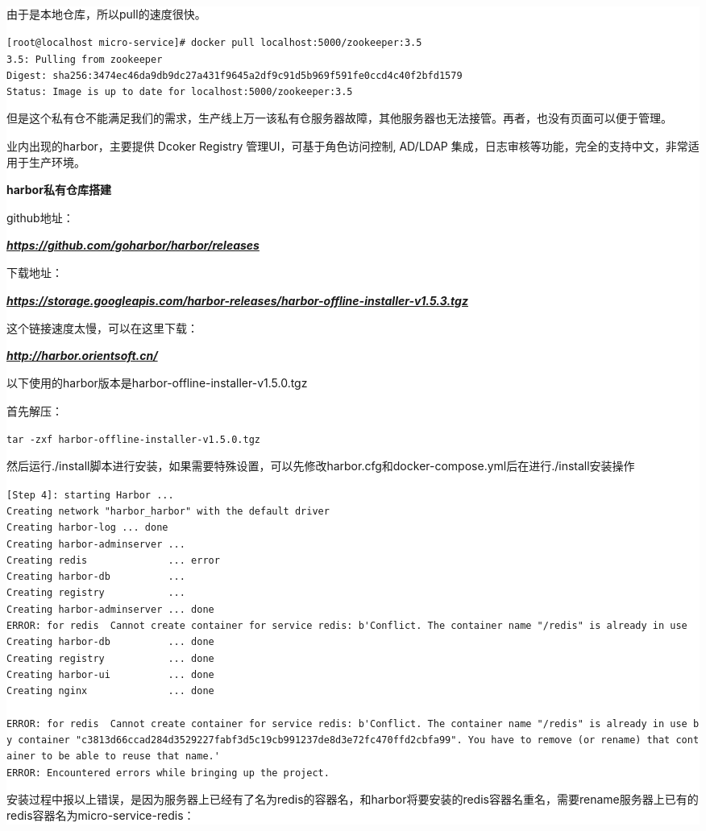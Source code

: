 由于是本地仓库，所以pull的速度很快。

```shell
[root@localhost micro-service]# docker pull localhost:5000/zookeeper:3.5
3.5: Pulling from zookeeper
Digest: sha256:3474ec46da9db9dc27a431f9645a2df9c91d5b969f591fe0ccd4c40f2bfd1579
Status: Image is up to date for localhost:5000/zookeeper:3.5
```

但是这个私有仓不能满足我们的需求，生产线上万一该私有仓服务器故障，其他服务器也无法接管。再者，也没有页面可以便于管理。

业内出现的harbor，主要提供 Dcoker Registry 管理UI，可基于角色访问控制, AD/LDAP 集成，日志审核等功能，完全的支持中文，非常适用于生产环境。

**harbor私有仓库搭建**

github地址：

***https://github.com/goharbor/harbor/releases***

下载地址：

***https://storage.googleapis.com/harbor-releases/harbor-offline-installer-v1.5.3.tgz***

这个链接速度太慢，可以在这里下载：

***http://harbor.orientsoft.cn/***

以下使用的harbor版本是harbor-offline-installer-v1.5.0.tgz

首先解压：
 ```shell
tar -zxf harbor-offline-installer-v1.5.0.tgz
```

然后运行./install脚本进行安装，如果需要特殊设置，可以先修改harbor.cfg和docker-compose.yml后在进行./install安装操作

```shell
[Step 4]: starting Harbor ...
Creating network "harbor_harbor" with the default driver
Creating harbor-log ... done
Creating harbor-adminserver ... 
Creating redis              ... error
Creating harbor-db          ... 
Creating registry           ... 
Creating harbor-adminserver ... done
ERROR: for redis  Cannot create container for service redis: b'Conflict. The container name "/redis" is already in use
Creating harbor-db          ... done
Creating registry           ... done
Creating harbor-ui          ... done
Creating nginx              ... done

ERROR: for redis  Cannot create container for service redis: b'Conflict. The container name "/redis" is already in use by container "c3813d66ccad284d3529227fabf3d5c19cb991237de8d3e72fc470ffd2cbfa99". You have to remove (or rename) that container to be able to reuse that name.'
ERROR: Encountered errors while bringing up the project.
```

安装过程中报以上错误，是因为服务器上已经有了名为redis的容器名，和harbor将要安装的redis容器名重名，需要rename服务器上已有的redis容器名为micro-service-redis：
